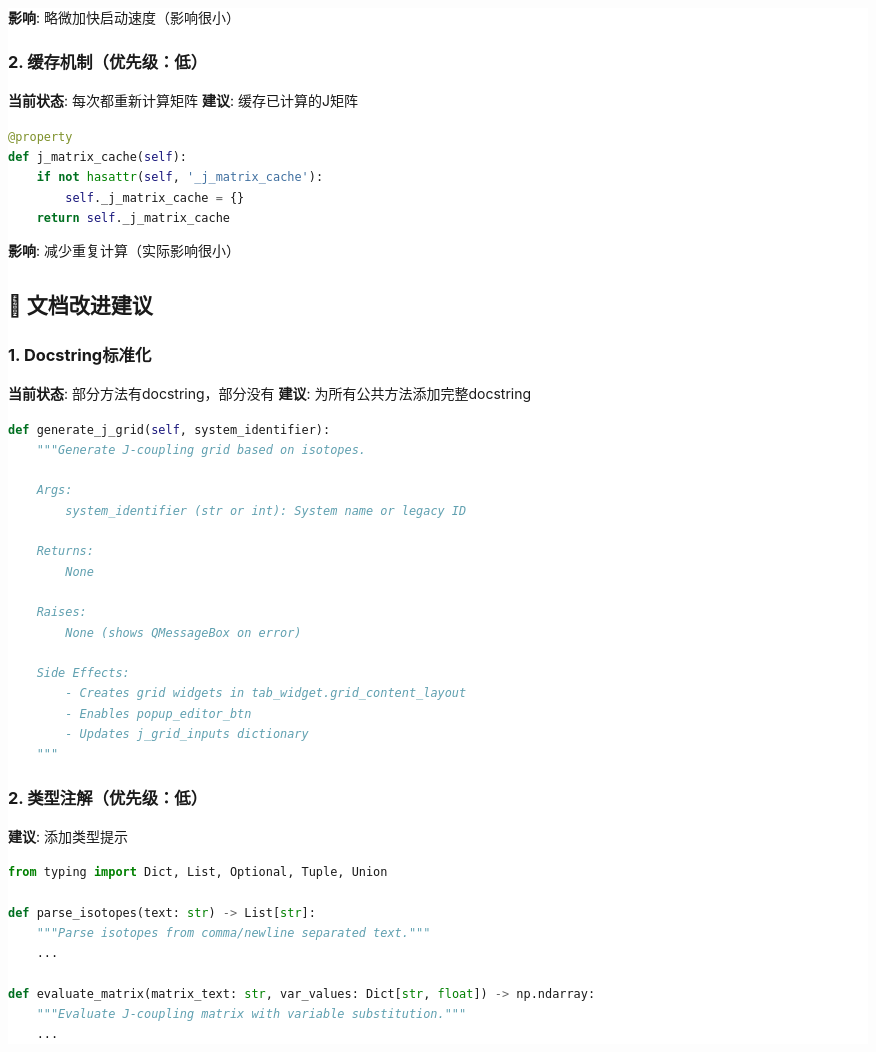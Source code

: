 **影响**: 略微加快启动速度（影响很小）

### 2. 缓存机制（优先级：低）
**当前状态**: 每次都重新计算矩阵
**建议**: 缓存已计算的J矩阵

```python
@property
def j_matrix_cache(self):
    if not hasattr(self, '_j_matrix_cache'):
        self._j_matrix_cache = {}
    return self._j_matrix_cache
```

**影响**: 减少重复计算（实际影响很小）

## 📝 文档改进建议

### 1. Docstring标准化
**当前状态**: 部分方法有docstring，部分没有
**建议**: 为所有公共方法添加完整docstring

```python
def generate_j_grid(self, system_identifier):
    """Generate J-coupling grid based on isotopes.
    
    Args:
        system_identifier (str or int): System name or legacy ID
        
    Returns:
        None
        
    Raises:
        None (shows QMessageBox on error)
        
    Side Effects:
        - Creates grid widgets in tab_widget.grid_content_layout
        - Enables popup_editor_btn
        - Updates j_grid_inputs dictionary
    """
```

### 2. 类型注解（优先级：低）
**建议**: 添加类型提示

```python
from typing import Dict, List, Optional, Tuple, Union

def parse_isotopes(text: str) -> List[str]:
    """Parse isotopes from comma/newline separated text."""
    ...

def evaluate_matrix(matrix_text: str, var_values: Dict[str, float]) -> np.ndarray:
    """Evaluate J-coupling matrix with variable substitution."""
    ...
```
